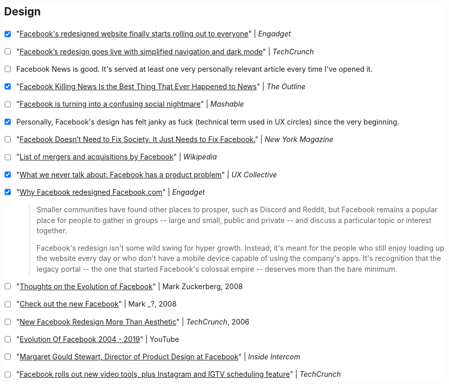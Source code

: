 ## Design

- [x] "[Facebook's redesigned website finally starts rolling out to everyone](https://www.engadget.com/new-facebook-desktop-redesign-official-160054794.html)" | *Engadget*

- [ ] "[Facebook’s redesign goes live with simplified navigation and dark mode](https://techcrunch.com/2020/05/08/facebooks-redesign-goes-live-with-simplified-navigation-and-dark-mode/)" | *TechCrunch*

- [ ] Facebook News is good. It's served at least one very personally relevant article every time I've opened it.

- [x] "[Facebook Killing News Is the Best Thing That Ever Happened to News](https://theoutline.com/post/2936/facebook-news-feed-changes-are-actually-good-for-news)" | *The Outline*

- [ ] "[Facebook is turning into a confusing social nightmare](https://mashable.com/2017/04/07/facebook-new-features-confusing/)" | *Mashable*

- [x] Personally, Facebook's design has felt janky as fuck (technical term used in UX circles) since the very beginning. 

- [ ] "[Facebook Doesn’t Need to Fix Society. It Just Needs to Fix Facebook.](https://nymag.com/intelligencer/2018/12/facebook-doesnt-need-to-fix-society.html)" | *New York Magazine*

- [ ] "[List of mergers and acquisitions by Facebook](https://en.wikipedia.org/wiki/List_of_mergers_and_acquisitions_by_Facebook)" | *Wikipedia*

- [x] "[What we never talk about: Facebook has a product problem](https://uxdesign.cc/did-we-forget-that-facebooks-product-sucks-471c0aca1fcd)" | *UX Collective*

- [x] "[Why Facebook redesigned Facebook.com](https://www.engadget.com/facebook-web-browser-redesign-interview-133006571.html)" | *Engadget*

  >  Smaller communities have found other places to prosper, such as Discord and Reddit, but Facebook remains a popular place for people to gather in groups -- large and small, public and private -- and discuss a particular topic or interest together.
  >
  >  Facebook's redesign isn't some wild swing for hyper growth. Instead, it's meant for the people who still enjoy loading up the website every day or who don't have a mobile device capable of using the company's apps. It's recognition that the legacy portal -- the one that started Facebook's colossal empire -- deserves more than the bare minimum.

- [ ] "[Thoughts on the Evolution of Facebook](http://web.archive.org/web/20081023220943/blog.new.facebook.com/blog.php?post=31033537130)" | Mark Zuckerberg, 2008

- [ ] "[Check out the new Facebook](https://www.facebook.com/notes/facebook/check-out-the-new-facebook/23612952130)" | Mark _?, 2008

- [ ] "[New Facebook Redesign More Than Aesthetic](https://techcrunch.com/2006/09/05/new-facebook-redesign-more-than-just-aesthetics/)" | *TechCrunch*, 2006

- [ ] "[Evolution Of Facebook 2004 - 2019](https://youtu.be/7nehV6knK3g)" | YouTube

- [ ] "[Margaret Gould Stewart, Director of Product Design at Facebook](https://soundcloud.com/intercom/margaret-gould-stewart-director-of-product-design-at-facebook)" | *Inside Intercom*

- [ ] "[Facebook rolls out new video tools, plus Instagram and IGTV scheduling feature](https://techcrunch.com/2019/09/16/facebook-rolls-out-new-video-tools-plus-instagram-and-igtv-scheduling-feature/)" | *TechCrunch*
